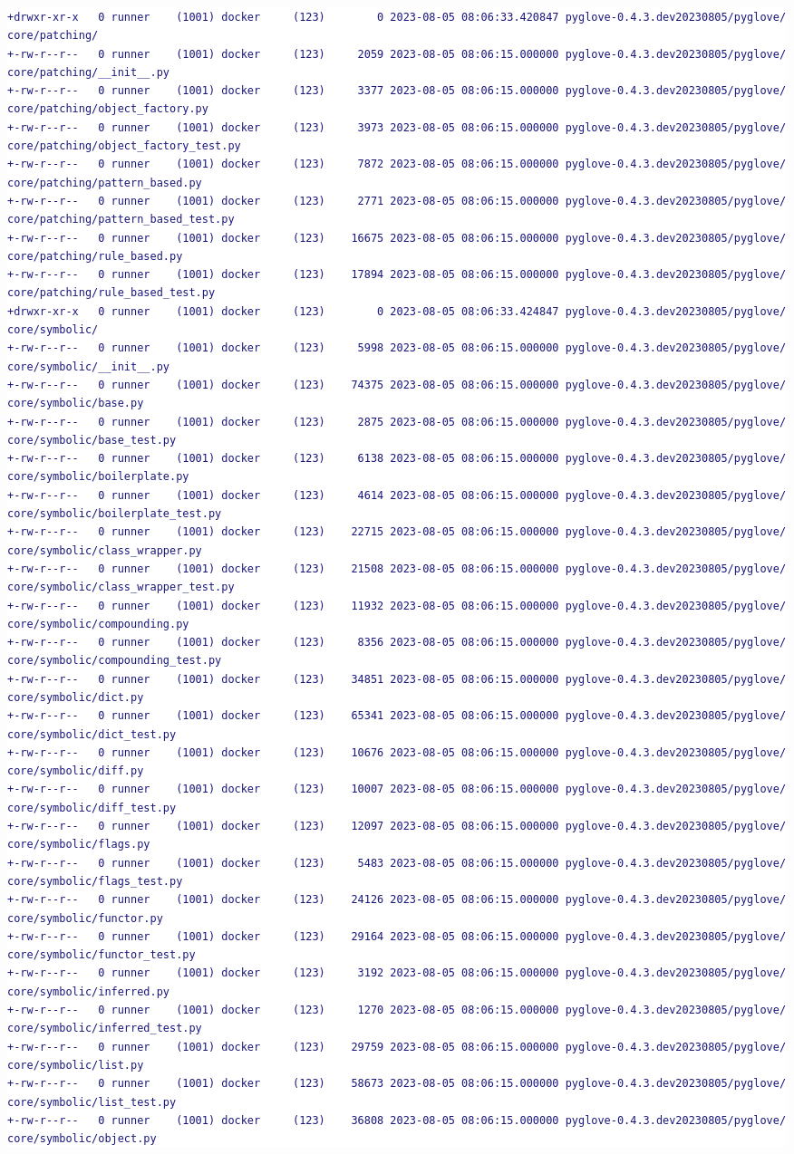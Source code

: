 ```diff
+drwxr-xr-x   0 runner    (1001) docker     (123)        0 2023-08-05 08:06:33.420847 pyglove-0.4.3.dev20230805/pyglove/core/patching/
+-rw-r--r--   0 runner    (1001) docker     (123)     2059 2023-08-05 08:06:15.000000 pyglove-0.4.3.dev20230805/pyglove/core/patching/__init__.py
+-rw-r--r--   0 runner    (1001) docker     (123)     3377 2023-08-05 08:06:15.000000 pyglove-0.4.3.dev20230805/pyglove/core/patching/object_factory.py
+-rw-r--r--   0 runner    (1001) docker     (123)     3973 2023-08-05 08:06:15.000000 pyglove-0.4.3.dev20230805/pyglove/core/patching/object_factory_test.py
+-rw-r--r--   0 runner    (1001) docker     (123)     7872 2023-08-05 08:06:15.000000 pyglove-0.4.3.dev20230805/pyglove/core/patching/pattern_based.py
+-rw-r--r--   0 runner    (1001) docker     (123)     2771 2023-08-05 08:06:15.000000 pyglove-0.4.3.dev20230805/pyglove/core/patching/pattern_based_test.py
+-rw-r--r--   0 runner    (1001) docker     (123)    16675 2023-08-05 08:06:15.000000 pyglove-0.4.3.dev20230805/pyglove/core/patching/rule_based.py
+-rw-r--r--   0 runner    (1001) docker     (123)    17894 2023-08-05 08:06:15.000000 pyglove-0.4.3.dev20230805/pyglove/core/patching/rule_based_test.py
+drwxr-xr-x   0 runner    (1001) docker     (123)        0 2023-08-05 08:06:33.424847 pyglove-0.4.3.dev20230805/pyglove/core/symbolic/
+-rw-r--r--   0 runner    (1001) docker     (123)     5998 2023-08-05 08:06:15.000000 pyglove-0.4.3.dev20230805/pyglove/core/symbolic/__init__.py
+-rw-r--r--   0 runner    (1001) docker     (123)    74375 2023-08-05 08:06:15.000000 pyglove-0.4.3.dev20230805/pyglove/core/symbolic/base.py
+-rw-r--r--   0 runner    (1001) docker     (123)     2875 2023-08-05 08:06:15.000000 pyglove-0.4.3.dev20230805/pyglove/core/symbolic/base_test.py
+-rw-r--r--   0 runner    (1001) docker     (123)     6138 2023-08-05 08:06:15.000000 pyglove-0.4.3.dev20230805/pyglove/core/symbolic/boilerplate.py
+-rw-r--r--   0 runner    (1001) docker     (123)     4614 2023-08-05 08:06:15.000000 pyglove-0.4.3.dev20230805/pyglove/core/symbolic/boilerplate_test.py
+-rw-r--r--   0 runner    (1001) docker     (123)    22715 2023-08-05 08:06:15.000000 pyglove-0.4.3.dev20230805/pyglove/core/symbolic/class_wrapper.py
+-rw-r--r--   0 runner    (1001) docker     (123)    21508 2023-08-05 08:06:15.000000 pyglove-0.4.3.dev20230805/pyglove/core/symbolic/class_wrapper_test.py
+-rw-r--r--   0 runner    (1001) docker     (123)    11932 2023-08-05 08:06:15.000000 pyglove-0.4.3.dev20230805/pyglove/core/symbolic/compounding.py
+-rw-r--r--   0 runner    (1001) docker     (123)     8356 2023-08-05 08:06:15.000000 pyglove-0.4.3.dev20230805/pyglove/core/symbolic/compounding_test.py
+-rw-r--r--   0 runner    (1001) docker     (123)    34851 2023-08-05 08:06:15.000000 pyglove-0.4.3.dev20230805/pyglove/core/symbolic/dict.py
+-rw-r--r--   0 runner    (1001) docker     (123)    65341 2023-08-05 08:06:15.000000 pyglove-0.4.3.dev20230805/pyglove/core/symbolic/dict_test.py
+-rw-r--r--   0 runner    (1001) docker     (123)    10676 2023-08-05 08:06:15.000000 pyglove-0.4.3.dev20230805/pyglove/core/symbolic/diff.py
+-rw-r--r--   0 runner    (1001) docker     (123)    10007 2023-08-05 08:06:15.000000 pyglove-0.4.3.dev20230805/pyglove/core/symbolic/diff_test.py
+-rw-r--r--   0 runner    (1001) docker     (123)    12097 2023-08-05 08:06:15.000000 pyglove-0.4.3.dev20230805/pyglove/core/symbolic/flags.py
+-rw-r--r--   0 runner    (1001) docker     (123)     5483 2023-08-05 08:06:15.000000 pyglove-0.4.3.dev20230805/pyglove/core/symbolic/flags_test.py
+-rw-r--r--   0 runner    (1001) docker     (123)    24126 2023-08-05 08:06:15.000000 pyglove-0.4.3.dev20230805/pyglove/core/symbolic/functor.py
+-rw-r--r--   0 runner    (1001) docker     (123)    29164 2023-08-05 08:06:15.000000 pyglove-0.4.3.dev20230805/pyglove/core/symbolic/functor_test.py
+-rw-r--r--   0 runner    (1001) docker     (123)     3192 2023-08-05 08:06:15.000000 pyglove-0.4.3.dev20230805/pyglove/core/symbolic/inferred.py
+-rw-r--r--   0 runner    (1001) docker     (123)     1270 2023-08-05 08:06:15.000000 pyglove-0.4.3.dev20230805/pyglove/core/symbolic/inferred_test.py
+-rw-r--r--   0 runner    (1001) docker     (123)    29759 2023-08-05 08:06:15.000000 pyglove-0.4.3.dev20230805/pyglove/core/symbolic/list.py
+-rw-r--r--   0 runner    (1001) docker     (123)    58673 2023-08-05 08:06:15.000000 pyglove-0.4.3.dev20230805/pyglove/core/symbolic/list_test.py
+-rw-r--r--   0 runner    (1001) docker     (123)    36808 2023-08-05 08:06:15.000000 pyglove-0.4.3.dev20230805/pyglove/core/symbolic/object.py
```